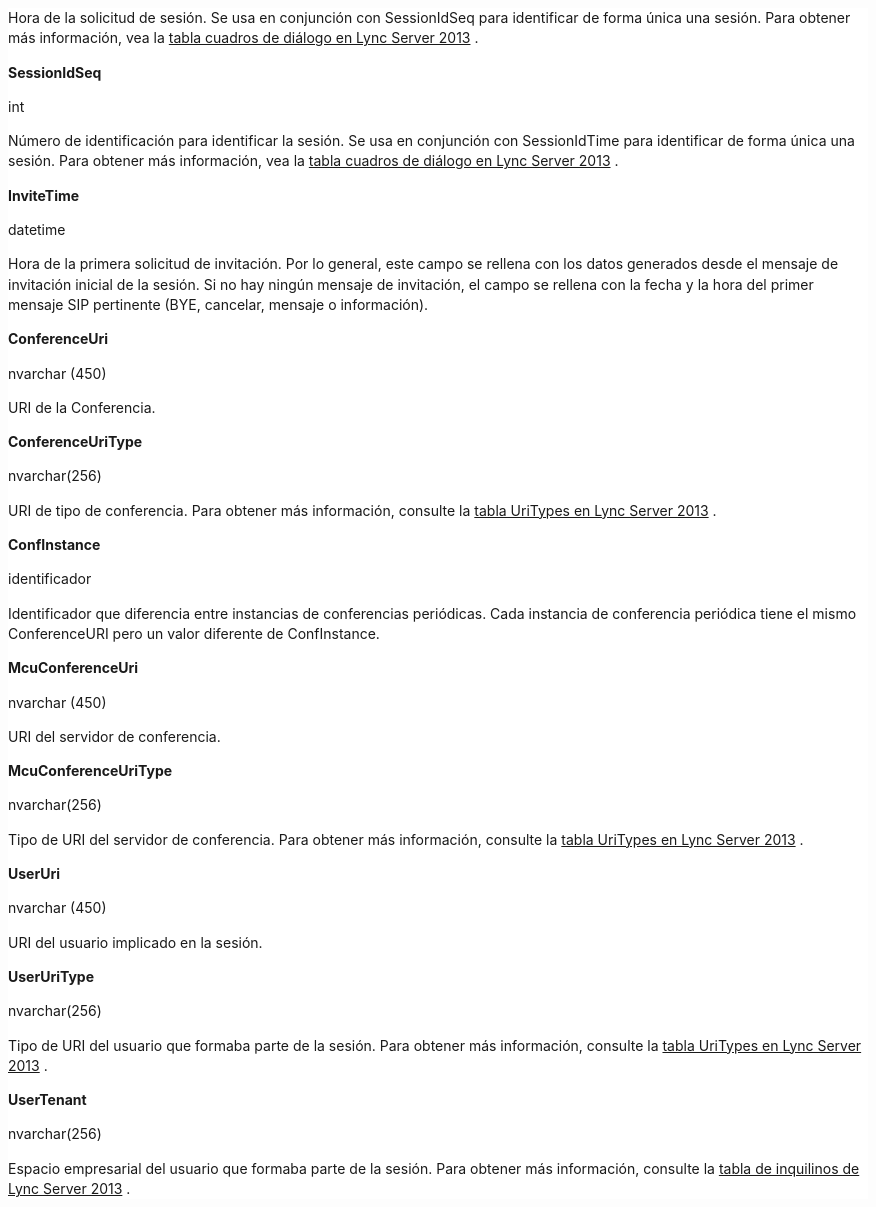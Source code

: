 <td><p>Hora de la solicitud de sesión. Se usa en conjunción con SessionIdSeq para identificar de forma única una sesión. Para obtener más información, vea la <a href="lync-server-2013-dialogs-table.md">tabla cuadros de diálogo en Lync Server 2013</a> .</p></td>
</tr>
<tr class="even">
<td><p><strong>SessionIdSeq</strong></p></td>
<td><p>int</p></td>
<td><p>Número de identificación para identificar la sesión. Se usa en conjunción con SessionIdTime para identificar de forma única una sesión. Para obtener más información, vea la <a href="lync-server-2013-dialogs-table.md">tabla cuadros de diálogo en Lync Server 2013</a> .</p></td>
</tr>
<tr class="odd">
<td><p><strong>InviteTime</strong></p></td>
<td><p>datetime</p></td>
<td><p>Hora de la primera solicitud de invitación. Por lo general, este campo se rellena con los datos generados desde el mensaje de invitación inicial de la sesión. Si no hay ningún mensaje de invitación, el campo se rellena con la fecha y la hora del primer mensaje SIP pertinente (BYE, cancelar, mensaje o información).</p></td>
</tr>
<tr class="even">
<td><p><strong>ConferenceUri</strong></p></td>
<td><p>nvarchar (450)</p></td>
<td><p>URI de la Conferencia.</p></td>
</tr>
<tr class="odd">
<td><p><strong>ConferenceUriType</strong></p></td>
<td><p>nvarchar(256)</p></td>
<td><p>URI de tipo de conferencia. Para obtener más información, consulte la <a href="lync-server-2013-uritypes-table.md">tabla UriTypes en Lync Server 2013</a> .</p></td>
</tr>
<tr class="even">
<td><p><strong>ConfInstance</strong></p></td>
<td><p>identificador</p></td>
<td><p>Identificador que diferencia entre instancias de conferencias periódicas. Cada instancia de conferencia periódica tiene el mismo ConferenceURI pero un valor diferente de ConfInstance.</p></td>
</tr>
<tr class="odd">
<td><p><strong>McuConferenceUri</strong></p></td>
<td><p>nvarchar (450)</p></td>
<td><p>URI del servidor de conferencia.</p></td>
</tr>
<tr class="even">
<td><p><strong>McuConferenceUriType</strong></p></td>
<td><p>nvarchar(256)</p></td>
<td><p>Tipo de URI del servidor de conferencia. Para obtener más información, consulte la <a href="lync-server-2013-uritypes-table.md">tabla UriTypes en Lync Server 2013</a> .</p></td>
</tr>
<tr class="odd">
<td><p><strong>UserUri</strong></p></td>
<td><p>nvarchar (450)</p></td>
<td><p>URI del usuario implicado en la sesión.</p></td>
</tr>
<tr class="even">
<td><p><strong>UserUriType</strong></p></td>
<td><p>nvarchar(256)</p></td>
<td><p>Tipo de URI del usuario que formaba parte de la sesión. Para obtener más información, consulte la <a href="lync-server-2013-uritypes-table.md">tabla UriTypes en Lync Server 2013</a> .</p></td>
</tr>
<tr class="odd">
<td><p><strong>UserTenant</strong></p></td>
<td><p>nvarchar(256)</p></td>
<td><p>Espacio empresarial del usuario que formaba parte de la sesión. Para obtener más información, consulte la <a href="lync-server-2013-tenants-table.md">tabla de inquilinos de Lync Server 2013</a> .</p></td>